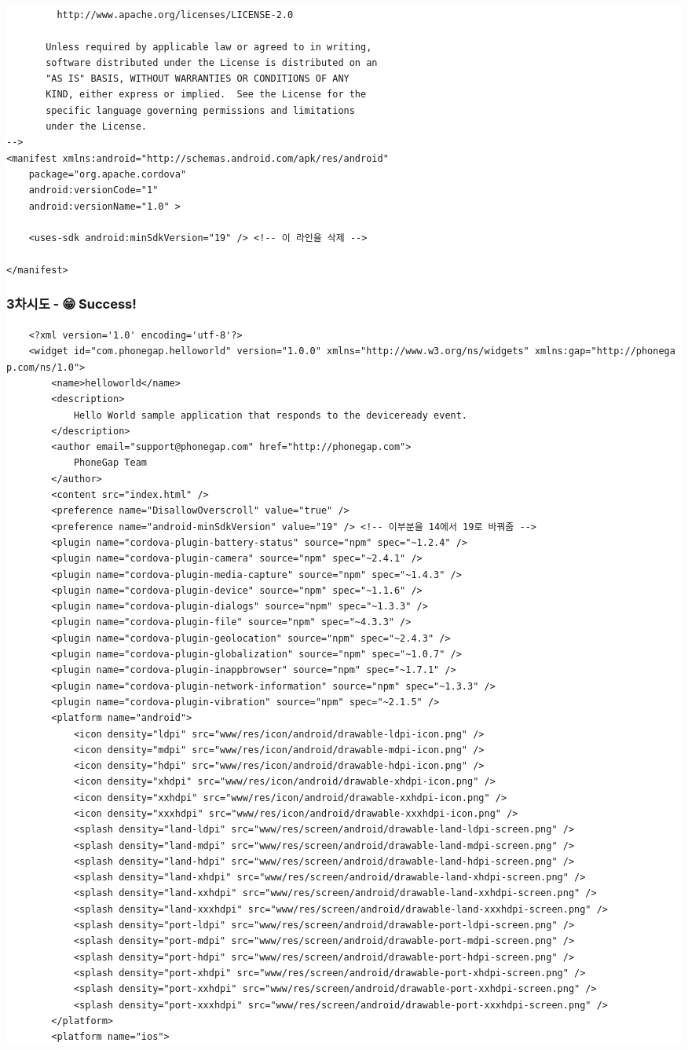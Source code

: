              http://www.apache.org/licenses/LICENSE-2.0
    
           Unless required by applicable law or agreed to in writing,
           software distributed under the License is distributed on an
           "AS IS" BASIS, WITHOUT WARRANTIES OR CONDITIONS OF ANY
           KIND, either express or implied.  See the License for the
           specific language governing permissions and limitations
           under the License.
    -->
    <manifest xmlns:android="http://schemas.android.com/apk/res/android"
        package="org.apache.cordova"
        android:versionCode="1"
        android:versionName="1.0" >
    
        <uses-sdk android:minSdkVersion="19" /> <!-- 이 라인을 삭제 -->
    
    </manifest>

### 3차시도  - **😁 Success!**

        <?xml version='1.0' encoding='utf-8'?>
        <widget id="com.phonegap.helloworld" version="1.0.0" xmlns="http://www.w3.org/ns/widgets" xmlns:gap="http://phonegap.com/ns/1.0">
            <name>helloworld</name>
            <description>
                Hello World sample application that responds to the deviceready event.
            </description>
            <author email="support@phonegap.com" href="http://phonegap.com">
                PhoneGap Team
            </author>
            <content src="index.html" />
            <preference name="DisallowOverscroll" value="true" />
            <preference name="android-minSdkVersion" value="19" /> <!-- 이부분을 14에서 19로 바꿔줌 -->
            <plugin name="cordova-plugin-battery-status" source="npm" spec="~1.2.4" />
            <plugin name="cordova-plugin-camera" source="npm" spec="~2.4.1" />
            <plugin name="cordova-plugin-media-capture" source="npm" spec="~1.4.3" />
            <plugin name="cordova-plugin-device" source="npm" spec="~1.1.6" />
            <plugin name="cordova-plugin-dialogs" source="npm" spec="~1.3.3" />
            <plugin name="cordova-plugin-file" source="npm" spec="~4.3.3" />
            <plugin name="cordova-plugin-geolocation" source="npm" spec="~2.4.3" />
            <plugin name="cordova-plugin-globalization" source="npm" spec="~1.0.7" />
            <plugin name="cordova-plugin-inappbrowser" source="npm" spec="~1.7.1" />
            <plugin name="cordova-plugin-network-information" source="npm" spec="~1.3.3" />
            <plugin name="cordova-plugin-vibration" source="npm" spec="~2.1.5" />
            <platform name="android">
                <icon density="ldpi" src="www/res/icon/android/drawable-ldpi-icon.png" />
                <icon density="mdpi" src="www/res/icon/android/drawable-mdpi-icon.png" />
                <icon density="hdpi" src="www/res/icon/android/drawable-hdpi-icon.png" />
                <icon density="xhdpi" src="www/res/icon/android/drawable-xhdpi-icon.png" />
                <icon density="xxhdpi" src="www/res/icon/android/drawable-xxhdpi-icon.png" />
                <icon density="xxxhdpi" src="www/res/icon/android/drawable-xxxhdpi-icon.png" />
                <splash density="land-ldpi" src="www/res/screen/android/drawable-land-ldpi-screen.png" />
                <splash density="land-mdpi" src="www/res/screen/android/drawable-land-mdpi-screen.png" />
                <splash density="land-hdpi" src="www/res/screen/android/drawable-land-hdpi-screen.png" />
                <splash density="land-xhdpi" src="www/res/screen/android/drawable-land-xhdpi-screen.png" />
                <splash density="land-xxhdpi" src="www/res/screen/android/drawable-land-xxhdpi-screen.png" />
                <splash density="land-xxxhdpi" src="www/res/screen/android/drawable-land-xxxhdpi-screen.png" />
                <splash density="port-ldpi" src="www/res/screen/android/drawable-port-ldpi-screen.png" />
                <splash density="port-mdpi" src="www/res/screen/android/drawable-port-mdpi-screen.png" />
                <splash density="port-hdpi" src="www/res/screen/android/drawable-port-hdpi-screen.png" />
                <splash density="port-xhdpi" src="www/res/screen/android/drawable-port-xhdpi-screen.png" />
                <splash density="port-xxhdpi" src="www/res/screen/android/drawable-port-xxhdpi-screen.png" />
                <splash density="port-xxxhdpi" src="www/res/screen/android/drawable-port-xxxhdpi-screen.png" />
            </platform>
            <platform name="ios">